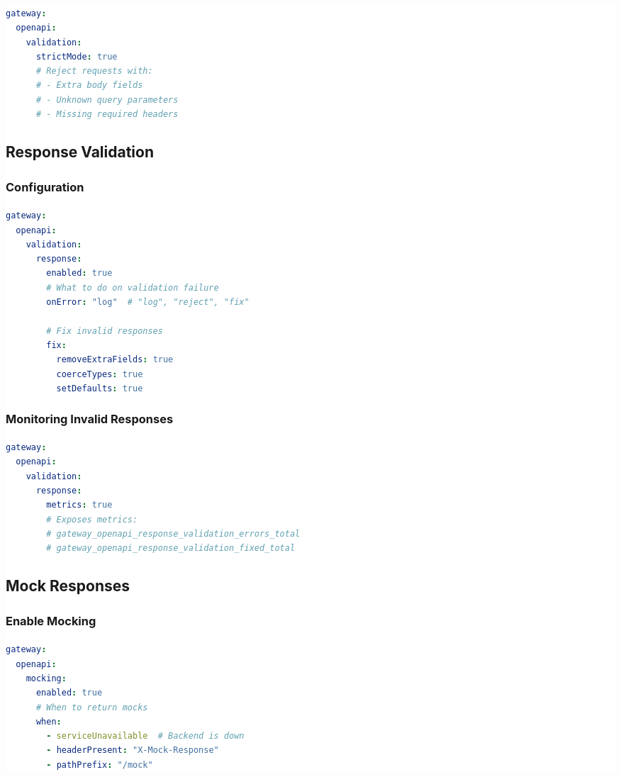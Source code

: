 ```yaml
gateway:
  openapi:
    validation:
      strictMode: true
      # Reject requests with:
      # - Extra body fields
      # - Unknown query parameters
      # - Missing required headers
```

## Response Validation

### Configuration

```yaml
gateway:
  openapi:
    validation:
      response:
        enabled: true
        # What to do on validation failure
        onError: "log"  # "log", "reject", "fix"
        
        # Fix invalid responses
        fix:
          removeExtraFields: true
          coerceTypes: true
          setDefaults: true
```

### Monitoring Invalid Responses

```yaml
gateway:
  openapi:
    validation:
      response:
        metrics: true
        # Exposes metrics:
        # gateway_openapi_response_validation_errors_total
        # gateway_openapi_response_validation_fixed_total
```

## Mock Responses

### Enable Mocking

```yaml
gateway:
  openapi:
    mocking:
      enabled: true
      # When to return mocks
      when:
        - serviceUnavailable  # Backend is down
        - headerPresent: "X-Mock-Response"
        - pathPrefix: "/mock"
```

